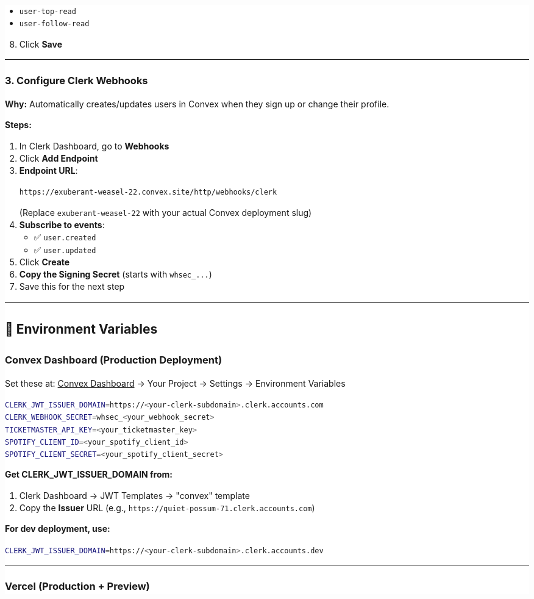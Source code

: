    - `user-top-read`
   - `user-follow-read`
8. Click **Save**

---

### 3. Configure Clerk Webhooks

**Why:** Automatically creates/updates users in Convex when they sign up or change their profile.

**Steps:**
1. In Clerk Dashboard, go to **Webhooks**
2. Click **Add Endpoint**
3. **Endpoint URL**:
   ```
   https://exuberant-weasel-22.convex.site/http/webhooks/clerk
   ```
   (Replace `exuberant-weasel-22` with your actual Convex deployment slug)
4. **Subscribe to events**:
   - ✅ `user.created`
   - ✅ `user.updated`
5. Click **Create**
6. **Copy the Signing Secret** (starts with `whsec_...`)
7. Save this for the next step

---

## 🔧 Environment Variables

### Convex Dashboard (Production Deployment)

Set these at: [Convex Dashboard](https://dashboard.convex.dev) → Your Project → Settings → Environment Variables

```bash
CLERK_JWT_ISSUER_DOMAIN=https://<your-clerk-subdomain>.clerk.accounts.com
CLERK_WEBHOOK_SECRET=whsec_<your_webhook_secret>
TICKETMASTER_API_KEY=<your_ticketmaster_key>
SPOTIFY_CLIENT_ID=<your_spotify_client_id>
SPOTIFY_CLIENT_SECRET=<your_spotify_client_secret>
```

**Get CLERK_JWT_ISSUER_DOMAIN from:**
1. Clerk Dashboard → JWT Templates → "convex" template
2. Copy the **Issuer** URL (e.g., `https://quiet-possum-71.clerk.accounts.com`)

**For dev deployment, use:**
```bash
CLERK_JWT_ISSUER_DOMAIN=https://<your-clerk-subdomain>.clerk.accounts.dev
```

---

### Vercel (Production + Preview)
